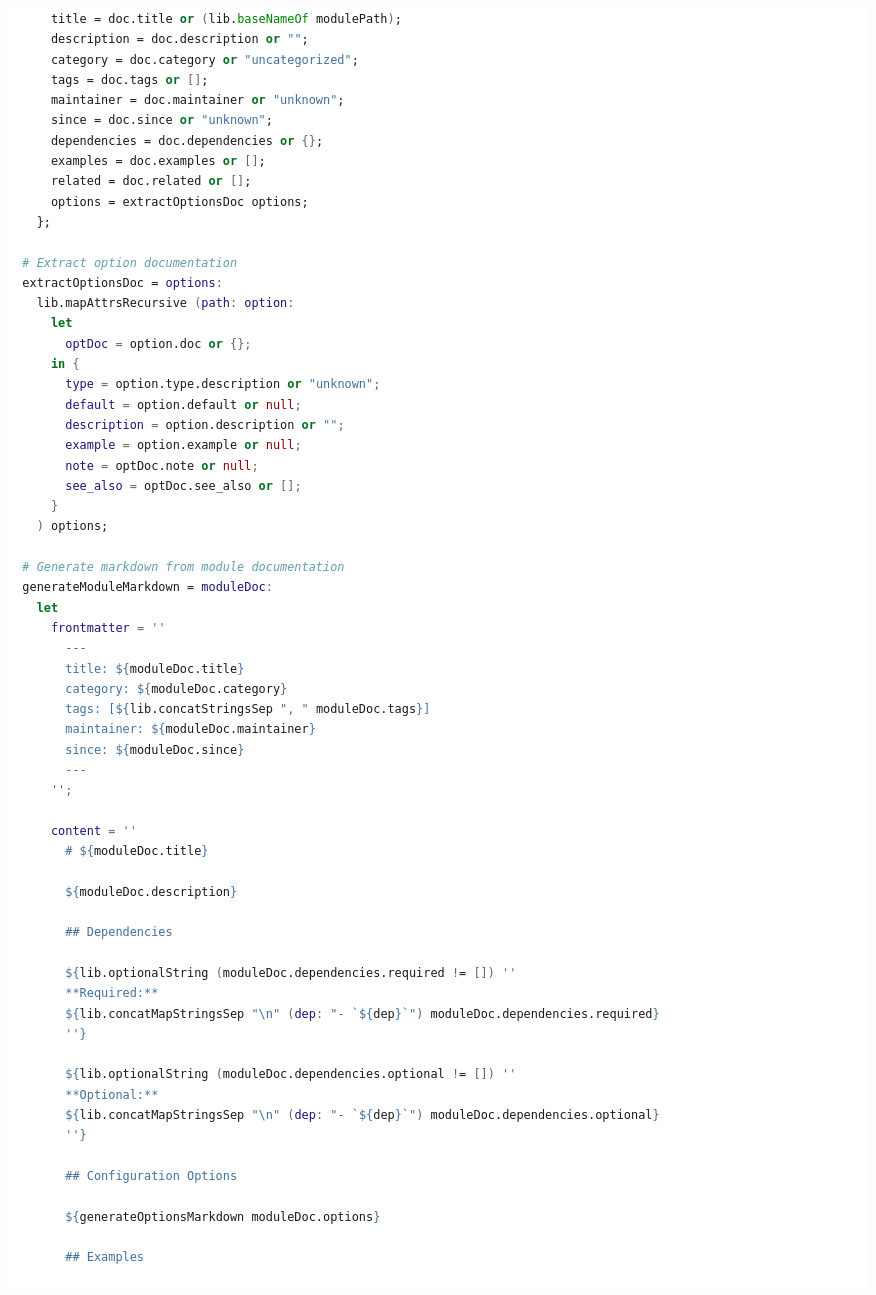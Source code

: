 ```nix
      title = doc.title or (lib.baseNameOf modulePath);
      description = doc.description or "";
      category = doc.category or "uncategorized";
      tags = doc.tags or [];
      maintainer = doc.maintainer or "unknown";
      since = doc.since or "unknown";
      dependencies = doc.dependencies or {};
      examples = doc.examples or [];
      related = doc.related or [];
      options = extractOptionsDoc options;
    };
    
  # Extract option documentation
  extractOptionsDoc = options:
    lib.mapAttrsRecursive (path: option:
      let
        optDoc = option.doc or {};
      in {
        type = option.type.description or "unknown";
        default = option.default or null;
        description = option.description or "";
        example = option.example or null;
        note = optDoc.note or null;
        see_also = optDoc.see_also or [];
      }
    ) options;
    
  # Generate markdown from module documentation
  generateModuleMarkdown = moduleDoc:
    let
      frontmatter = ''
        ---
        title: ${moduleDoc.title}
        category: ${moduleDoc.category}
        tags: [${lib.concatStringsSep ", " moduleDoc.tags}]
        maintainer: ${moduleDoc.maintainer}
        since: ${moduleDoc.since}
        ---
      '';
      
      content = ''
        # ${moduleDoc.title}
        
        ${moduleDoc.description}
        
        ## Dependencies
        
        ${lib.optionalString (moduleDoc.dependencies.required != []) ''
        **Required:**
        ${lib.concatMapStringsSep "\n" (dep: "- `${dep}`") moduleDoc.dependencies.required}
        ''}
        
        ${lib.optionalString (moduleDoc.dependencies.optional != []) ''
        **Optional:**
        ${lib.concatMapStringsSep "\n" (dep: "- `${dep}`") moduleDoc.dependencies.optional}
        ''}
        
        ## Configuration Options
        
        ${generateOptionsMarkdown moduleDoc.options}
        
        ## Examples
        
```